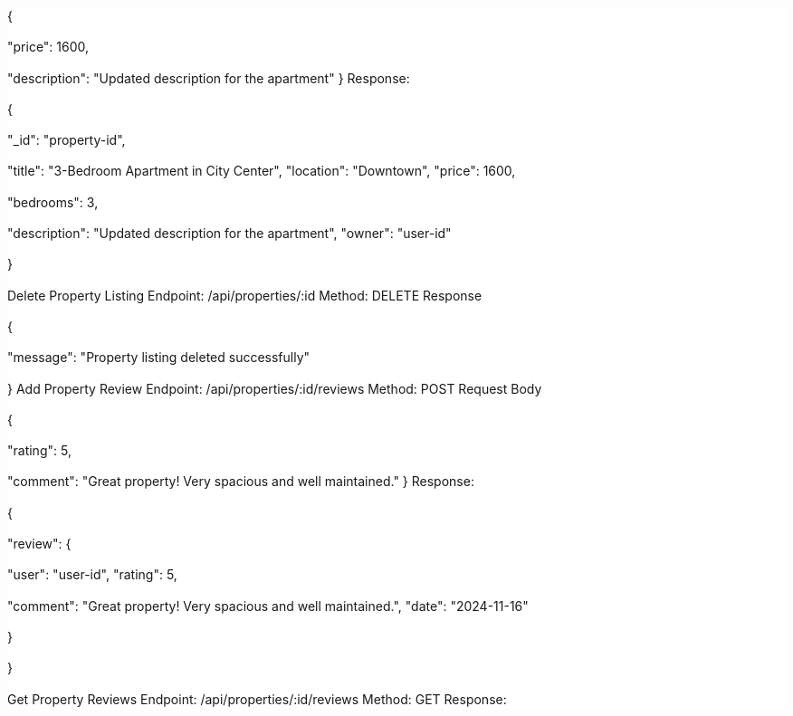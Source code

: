 {

"price": 1600,

"description": "Updated description for the apartment"
}
Response:

{

"_id": "property-id",

"title": "3-Bedroom Apartment in City Center", "location": "Downtown",
"price": 1600,

"bedrooms": 3,

"description": "Updated description for the apartment",
"owner": "user-id"

}

Delete Property Listing
Endpoint: /api/properties/:id
Method: DELETE
Response

{

"message": "Property listing deleted successfully"

}
Add Property Review
Endpoint: /api/properties/:id/reviews
Method: POST
Request Body

{

"rating": 5,

"comment": "Great property! Very spacious and well maintained."
}
Response:

{

"review": {

"user": "user-id", "rating": 5,

"comment": "Great property! Very spacious and well maintained.",
"date": "2024-11-16"

}

}

Get Property Reviews
Endpoint: /api/properties/:id/reviews
Method: GET
Response:
